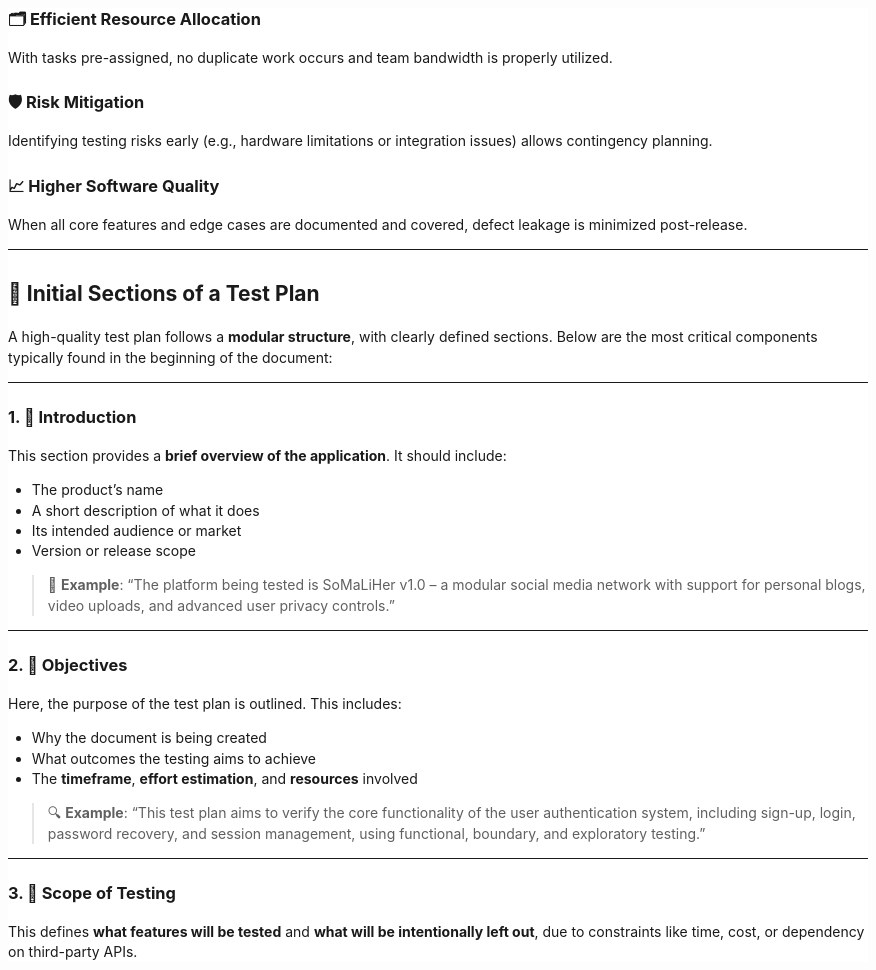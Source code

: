 ### 🗂️ Efficient Resource Allocation

With tasks pre-assigned, no duplicate work occurs and team bandwidth is properly utilized.

### 🛡️ Risk Mitigation

Identifying testing risks early (e.g., hardware limitations or integration issues) allows contingency planning.

### 📈 Higher Software Quality

When all core features and edge cases are documented and covered, defect leakage is minimized post-release.

---

## 🧱 Initial Sections of a Test Plan

A high-quality test plan follows a **modular structure**, with clearly defined sections. 
Below are the most critical components typically found in the beginning of the document:

---

### 1. 📖 Introduction

This section provides a **brief overview of the application**. It should include:

- The product’s name
- A short description of what it does
- Its intended audience or market
- Version or release scope

> 🧩 **Example**: “The platform being tested is SoMaLiHer v1.0 – a modular social media network with support for personal blogs, video uploads, and advanced user privacy controls.”

---

### 2. 🎯 Objectives

Here, the purpose of the test plan is outlined. This includes:

- Why the document is being created
- What outcomes the testing aims to achieve
- The **timeframe**, **effort estimation**, and **resources** involved

> 🔍 **Example**: “This test plan aims to verify the core functionality of the user authentication system, including sign-up, login, password recovery, and session management, using functional, boundary, and exploratory testing.”

---

### 3. 📏 Scope of Testing

This defines **what features will be tested** and **what will be intentionally left out**, due to constraints like time, cost, or dependency on third-party APIs.
